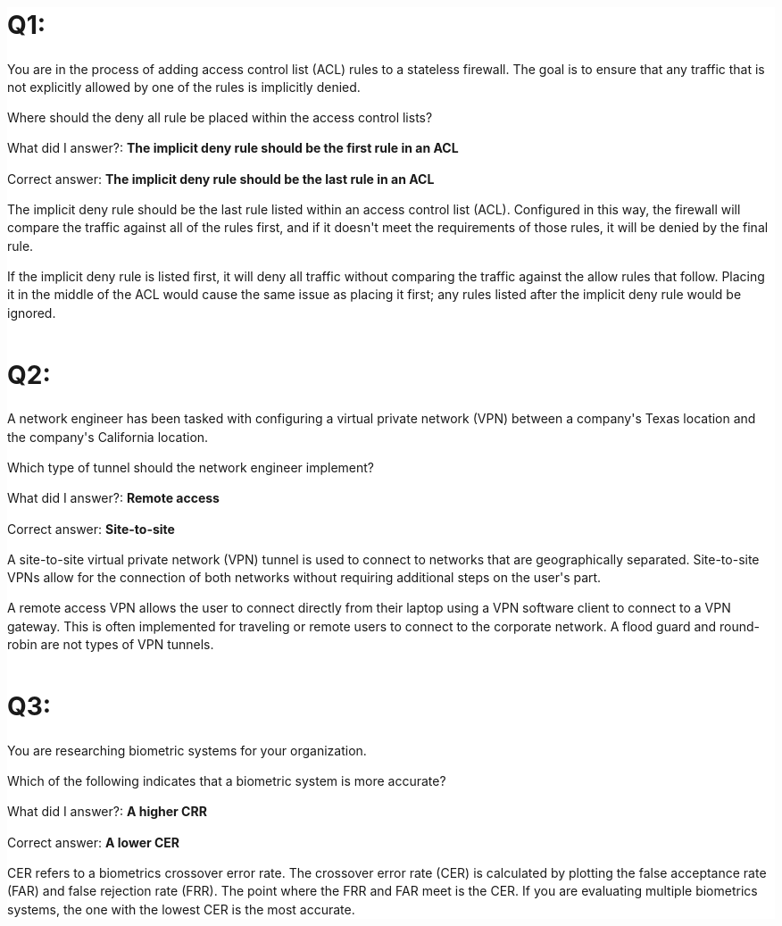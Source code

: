 # Q1:
You are in the process of adding access control list (ACL) rules to a stateless firewall. The goal is to ensure that any traffic that is not explicitly allowed by one of the rules is implicitly denied.

Where should the deny all rule be placed within the access control lists?

What did I answer?:
**The implicit deny rule should be the first rule in an ACL**

Correct answer: **The implicit deny rule should be the last rule in an ACL**

The implicit deny rule should be the last rule listed within an access control list (ACL). Configured in this way, the firewall will compare the traffic against all of the rules first, and if it doesn't meet the requirements of those rules, it will be denied by the final rule.

If the implicit deny rule is listed first, it will deny all traffic without comparing the traffic against the allow rules that follow. Placing it in the middle of the ACL would cause the same issue as placing it first; any rules listed after the implicit deny rule would be ignored.

# Q2:
A network engineer has been tasked with configuring a virtual private network (VPN) between a company's Texas location and the company's California location.

Which type of tunnel should the network engineer implement?

What did I answer?:
**Remote access**

Correct answer: **Site-to-site**

A site-to-site virtual private network (VPN) tunnel is used to connect to networks that are geographically separated. Site-to-site VPNs allow for the connection of both networks without requiring additional steps on the user's part.

A remote access VPN allows the user to connect directly from their laptop using a VPN software client to connect to a VPN gateway. This is often implemented for traveling or remote users to connect to the corporate network. A flood guard and round-robin are not types of VPN tunnels.

# Q3:
You are researching biometric systems for your organization.

Which of the following indicates that a biometric system is more accurate?

What did I answer?:
**A higher CRR**

Correct answer: **A lower CER**

CER refers to a biometrics crossover error rate. The crossover error rate (CER) is calculated by plotting the false acceptance rate (FAR) and false rejection rate (FRR). The point where the FRR and FAR meet is the CER. If you are evaluating multiple biometrics systems, the one with the lowest CER is the most accurate.
